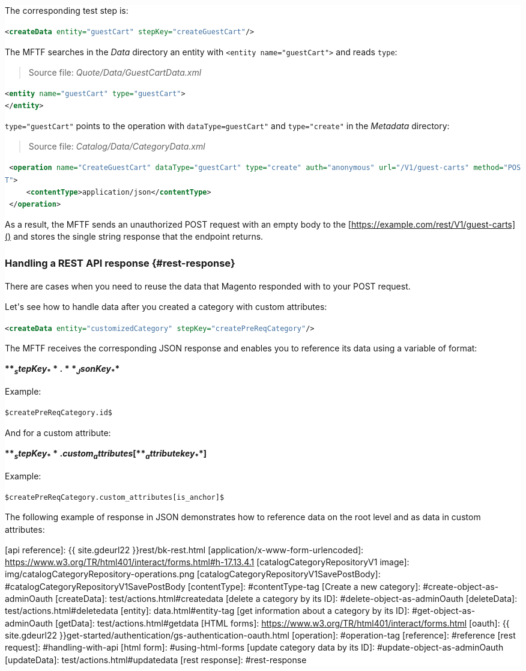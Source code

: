 The corresponding test step is:

```xml
<createData entity="guestCart" stepKey="createGuestCart"/>
```

The MFTF searches in the _Data_ directory an entity with `<entity name="guestCart">` and reads `type`:

> Source file: _Quote/Data/GuestCartData.xml_

```xml
<entity name="guestCart" type="guestCart">
</entity>
```

`type="guestCart"` points to the operation with `dataType=guestCart"` and `type="create"` in the _Metadata_ directory:

> Source file: _Catalog/Data/CategoryData.xml_

```xml
 <operation name="CreateGuestCart" dataType="guestCart" type="create" auth="anonymous" url="/V1/guest-carts" method="POST">
     <contentType>application/json</contentType>
 </operation>
 ```
 
As a result, the MFTF sends an unauthorized POST request with an empty body to the [https://example.com/rest/V1/guest-carts]() and stores the single string response that the endpoint returns.

### Handling a REST API response {#rest-response}

There are cases when you need to reuse the data that Magento responded with to your POST request.

Let's see how to handle data after you created a category with custom attributes: 

```xml
<createData entity="customizedCategory" stepKey="createPreReqCategory"/>
```

The MFTF receives the corresponding JSON response and enables you to reference its data using a variable of format:

**$** _stepKey_ **.** _JsonKey_ **$**

Example:
```xml
$createPreReqCategory.id$
```

And for a custom attribute:

**$** _stepKey_  **.custom_attributes[** _attribute key_ **]$**

Example:
```xml
$createPreReqCategory.custom_attributes[is_anchor]$
```

The following example of response in JSON demonstrates how to reference data on the root level and as data in custom attributes:


[actions]: test/actions.html
[api reference]: {{ site.gdeurl22 }}rest/bk-rest.html
[application/x-www-form-urlencoded]: https://www.w3.org/TR/html401/interact/forms.html#h-17.13.4.1
[catalogCategoryRepositoryV1 image]: img/catalogCategoryRepository-operations.png
[catalogCategoryRepositoryV1SavePostBody]: #catalogCategoryRepositoryV1SavePostBody
[contentType]: #contentType-tag
[Create a new category]: #create-object-as-adminOauth
[createData]: test/actions.html#createdata
[delete a category by its ID]: #delete-object-as-adminOauth
[deleteData]: test/actions.html#deletedata
[entity]: data.html#entity-tag
[get information about a category by its ID]: #get-object-as-adminOauth
[getData]: test/actions.html#getdata
[HTML forms]: https://www.w3.org/TR/html401/interact/forms.html
[oauth]: {{ site.gdeurl22 }}get-started/authentication/gs-authentication-oauth.html
[operation]: #operation-tag
[reference]: #reference
[rest request]: #handling-with-api
[html form]: #using-html-forms
[update category data by its ID]: #update-object-as-adminOauth
[updateData]: test/actions.html#updatedata
[rest response]: #rest-response